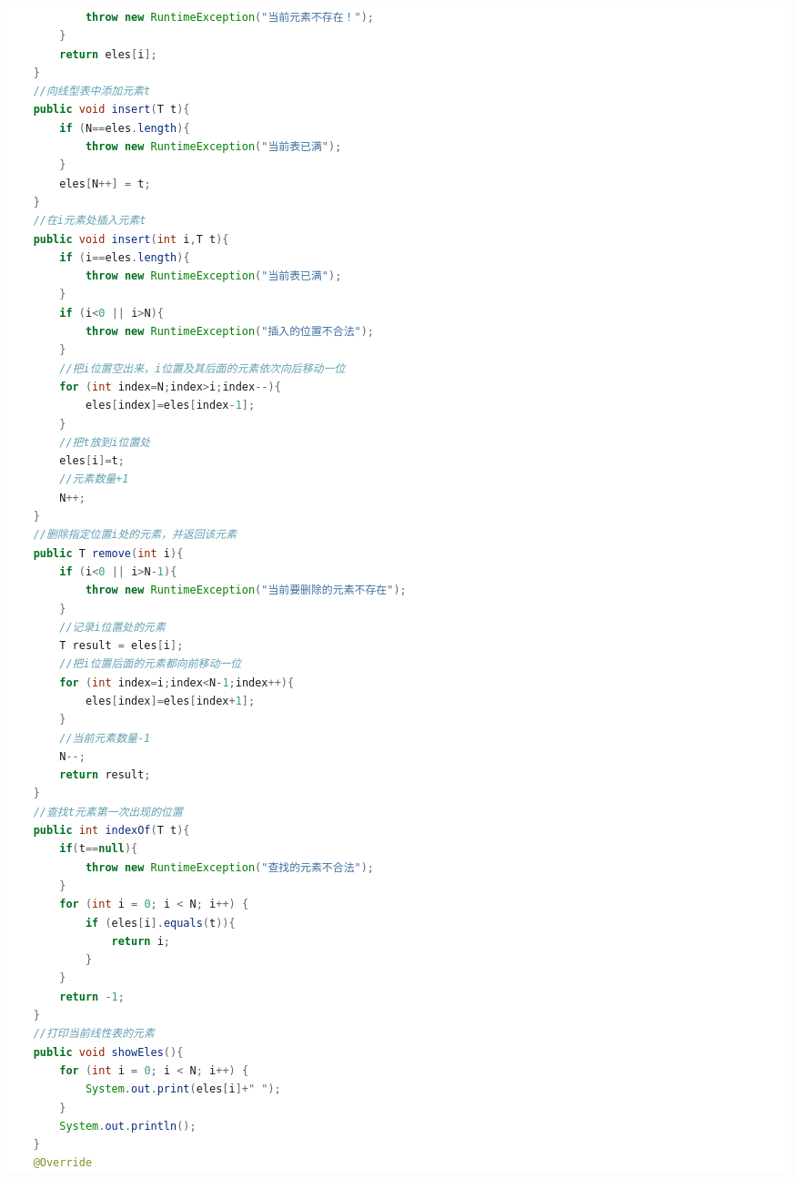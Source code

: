 ```java
            throw new RuntimeException("当前元素不存在！");
        }
        return eles[i];
    }
    //向线型表中添加元素t
    public void insert(T t){
        if (N==eles.length){
            throw new RuntimeException("当前表已满");
        }
        eles[N++] = t;
    }
    //在i元素处插入元素t
    public void insert(int i,T t){
        if (i==eles.length){
            throw new RuntimeException("当前表已满");
        }
        if (i<0 || i>N){
            throw new RuntimeException("插入的位置不合法");
        }
        //把i位置空出来，i位置及其后面的元素依次向后移动一位
        for (int index=N;index>i;index--){
            eles[index]=eles[index-1];
        }
        //把t放到i位置处
        eles[i]=t;
        //元素数量+1
        N++;
    }
    //删除指定位置i处的元素，并返回该元素
    public T remove(int i){
        if (i<0 || i>N-1){
            throw new RuntimeException("当前要删除的元素不存在");
        }
        //记录i位置处的元素
        T result = eles[i];
        //把i位置后面的元素都向前移动一位
        for (int index=i;index<N-1;index++){
            eles[index]=eles[index+1];
        }
        //当前元素数量-1
        N--;
        return result;
    }
    //查找t元素第一次出现的位置
    public int indexOf(T t){
        if(t==null){
            throw new RuntimeException("查找的元素不合法");
        }
        for (int i = 0; i < N; i++) {
            if (eles[i].equals(t)){
                return i;
            }
        }
        return -1;
    }
    //打印当前线性表的元素
    public void showEles(){
        for (int i = 0; i < N; i++) {
            System.out.print(eles[i]+" ");
        }
        System.out.println();
    }
    @Override
```